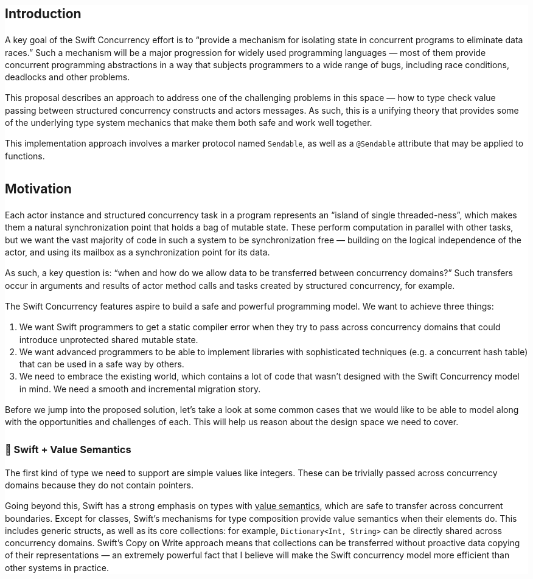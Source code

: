 ## Introduction

A key goal of the Swift Concurrency effort is to “provide a mechanism for isolating state in concurrent programs to eliminate data races.”  Such a mechanism will be a major progression for widely used programming languages — most of them provide concurrent programming abstractions in a way that subjects programmers to a wide range of bugs, including race conditions, deadlocks and other problems.

This proposal describes an approach to address one of the challenging problems in this space — how to type check value passing between structured concurrency constructs and actors messages. As such, this is a unifying theory that provides some of the underlying type system mechanics that make them both safe and work well together.

This implementation approach involves a marker protocol named `Sendable`, as well as a `@Sendable` attribute that may be applied to functions.

## Motivation

Each actor instance and structured concurrency task in a program represents an “island of single threaded-ness”, which makes them a natural synchronization point that holds a bag of mutable state. These perform computation in parallel with other tasks, but we want the vast majority of code in such a system to be synchronization free — building on the logical independence of the actor, and using its mailbox as a synchronization point for its data.

As such, a key question is: “when and how do we allow data to be transferred between concurrency domains?” Such transfers occur in arguments and results of actor method calls and tasks created by structured concurrency, for example.

The Swift Concurrency features aspire to build a safe and powerful programming model. We want to achieve three things:

1. We want Swift programmers to get a static compiler error when they try to pass across concurrency domains that could introduce unprotected shared mutable state.
2. We want advanced programmers to be able to implement libraries with sophisticated techniques (e.g. a concurrent hash table) that can be used in a safe way by others.
3. We need to embrace the existing world, which contains a lot of code that wasn’t designed with the Swift Concurrency model in mind. We need a smooth and incremental migration story.

Before we jump into the proposed solution, let’s take a look at some common cases that we would like to be able to model along with the opportunities and challenges of each. This will help us reason about the design space we need to cover.

### 💖 Swift + Value Semantics

The first kind of type we need to support are simple values like integers. These can be trivially passed across concurrency domains because they do not contain pointers.

Going beyond this, Swift has a strong emphasis on types with [value semantics](https://en.wikipedia.org/wiki/Value_semantics), which are safe to transfer across concurrent boundaries. Except for classes, Swift’s mechanisms for type composition provide value semantics when their elements do. This includes generic structs, as well as its core collections: for example, `Dictionary<Int, String>` can be directly shared across concurrency domains. Swift’s Copy on Write approach means that collections can be transferred without proactive data copying of their representations — an extremely powerful fact that I believe will make the Swift concurrency model more efficient than other systems in practice.
